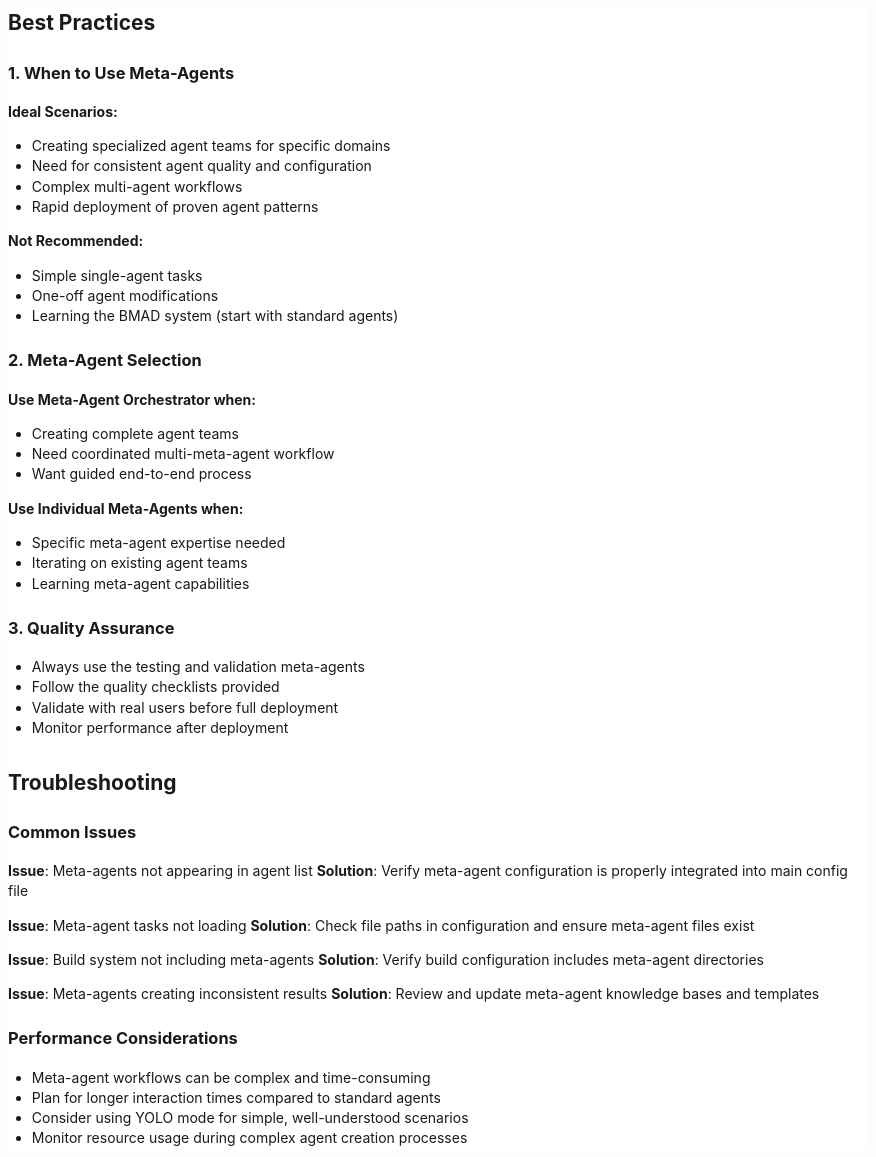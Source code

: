 ## Best Practices

### 1. When to Use Meta-Agents

**Ideal Scenarios:**
- Creating specialized agent teams for specific domains
- Need for consistent agent quality and configuration
- Complex multi-agent workflows
- Rapid deployment of proven agent patterns

**Not Recommended:**
- Simple single-agent tasks
- One-off agent modifications
- Learning the BMAD system (start with standard agents)

### 2. Meta-Agent Selection

**Use Meta-Agent Orchestrator when:**
- Creating complete agent teams
- Need coordinated multi-meta-agent workflow
- Want guided end-to-end process

**Use Individual Meta-Agents when:**
- Specific meta-agent expertise needed
- Iterating on existing agent teams
- Learning meta-agent capabilities

### 3. Quality Assurance

- Always use the testing and validation meta-agents
- Follow the quality checklists provided
- Validate with real users before full deployment
- Monitor performance after deployment

## Troubleshooting

### Common Issues

**Issue**: Meta-agents not appearing in agent list
**Solution**: Verify meta-agent configuration is properly integrated into main config file

**Issue**: Meta-agent tasks not loading
**Solution**: Check file paths in configuration and ensure meta-agent files exist

**Issue**: Build system not including meta-agents
**Solution**: Verify build configuration includes meta-agent directories

**Issue**: Meta-agents creating inconsistent results
**Solution**: Review and update meta-agent knowledge bases and templates

### Performance Considerations

- Meta-agent workflows can be complex and time-consuming
- Plan for longer interaction times compared to standard agents
- Consider using YOLO mode for simple, well-understood scenarios
- Monitor resource usage during complex agent creation processes
